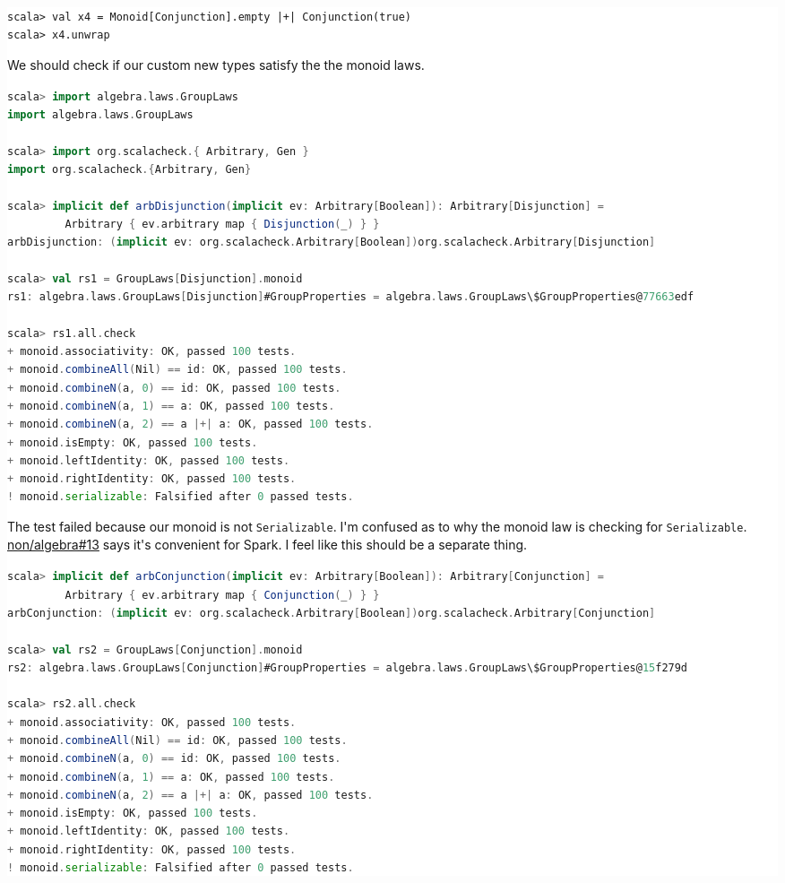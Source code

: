 ```console
scala> val x4 = Monoid[Conjunction].empty |+| Conjunction(true)
scala> x4.unwrap
```

We should check if our custom new types satisfy the the monoid laws.

```scala
scala> import algebra.laws.GroupLaws
import algebra.laws.GroupLaws

scala> import org.scalacheck.{ Arbitrary, Gen }
import org.scalacheck.{Arbitrary, Gen}

scala> implicit def arbDisjunction(implicit ev: Arbitrary[Boolean]): Arbitrary[Disjunction] =
         Arbitrary { ev.arbitrary map { Disjunction(_) } }
arbDisjunction: (implicit ev: org.scalacheck.Arbitrary[Boolean])org.scalacheck.Arbitrary[Disjunction]

scala> val rs1 = GroupLaws[Disjunction].monoid
rs1: algebra.laws.GroupLaws[Disjunction]#GroupProperties = algebra.laws.GroupLaws\$GroupProperties@77663edf

scala> rs1.all.check
+ monoid.associativity: OK, passed 100 tests.
+ monoid.combineAll(Nil) == id: OK, passed 100 tests.
+ monoid.combineN(a, 0) == id: OK, passed 100 tests.
+ monoid.combineN(a, 1) == a: OK, passed 100 tests.
+ monoid.combineN(a, 2) == a |+| a: OK, passed 100 tests.
+ monoid.isEmpty: OK, passed 100 tests.
+ monoid.leftIdentity: OK, passed 100 tests.
+ monoid.rightIdentity: OK, passed 100 tests.
! monoid.serializable: Falsified after 0 passed tests.
```

The test failed because our monoid is not `Serializable`.
I'm confused as to why the monoid law is checking for `Serializable`.
[non/algebra#13][algebra13] says it's convenient for Spark. I feel like this should be a separate thing.

```scala
scala> implicit def arbConjunction(implicit ev: Arbitrary[Boolean]): Arbitrary[Conjunction] =
         Arbitrary { ev.arbitrary map { Conjunction(_) } }
arbConjunction: (implicit ev: org.scalacheck.Arbitrary[Boolean])org.scalacheck.Arbitrary[Conjunction]

scala> val rs2 = GroupLaws[Conjunction].monoid
rs2: algebra.laws.GroupLaws[Conjunction]#GroupProperties = algebra.laws.GroupLaws\$GroupProperties@15f279d

scala> rs2.all.check
+ monoid.associativity: OK, passed 100 tests.
+ monoid.combineAll(Nil) == id: OK, passed 100 tests.
+ monoid.combineN(a, 0) == id: OK, passed 100 tests.
+ monoid.combineN(a, 1) == a: OK, passed 100 tests.
+ monoid.combineN(a, 2) == a |+| a: OK, passed 100 tests.
+ monoid.isEmpty: OK, passed 100 tests.
+ monoid.leftIdentity: OK, passed 100 tests.
+ monoid.rightIdentity: OK, passed 100 tests.
! monoid.serializable: Falsified after 0 passed tests.
```


  [value-classes-overview]: http://docs.scala-lang.org/overviews/core/value-classes.html
  [algebra13]: https://github.com/non/algebra/issues/13